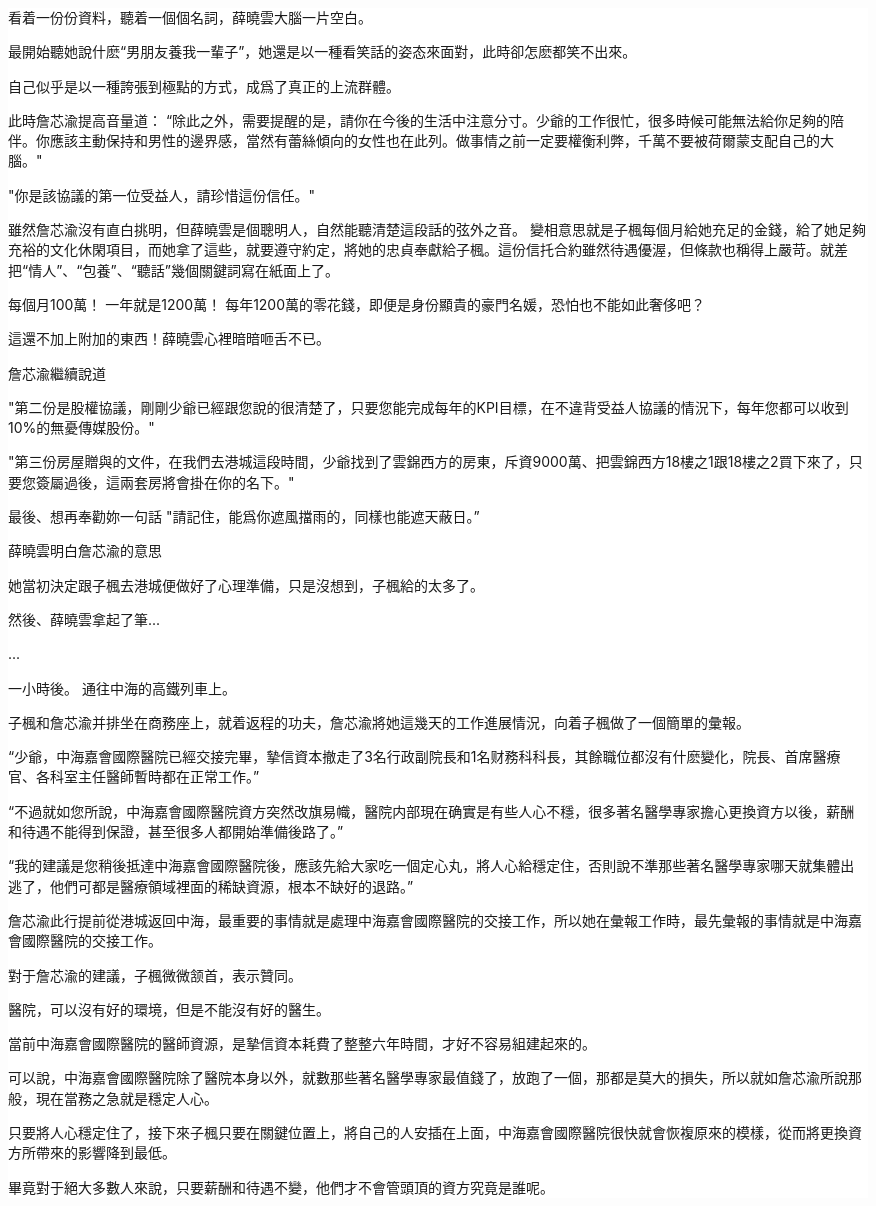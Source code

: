 看着一份份資料，聽着一個個名詞，薛曉雲大腦一片空白。

最開始聽她說什麽“男朋友養我一輩子”，她還是以一種看笑話的姿态來面對，此時卻怎麽都笑不出來。

自己似乎是以一種誇張到極點的方式，成爲了真正的上流群體。

此時詹芯渝提高音量道：
“除此之外，需要提醒的是，請你在今後的生活中注意分寸。少爺的工作很忙，很多時候可能無法給你足夠的陪伴。你應該主動保持和男性的邊界感，當然有蕾絲傾向的女性也在此列。做事情之前一定要權衡利弊，千萬不要被荷爾蒙支配自己的大腦。"

"你是該協議的第一位受益人，請珍惜這份信任。"

雖然詹芯渝沒有直白挑明，但薛曉雲是個聰明人，自然能聽清楚這段話的弦外之音。
變相意思就是子楓每個月給她充足的金錢，給了她足夠充裕的文化休閑項目，而她拿了這些，就要遵守約定，將她的忠貞奉獻給子楓。這份信托合約雖然待遇優渥，但條款也稱得上嚴苛。就差把“情人”、“包養”、“聽話”幾個關鍵詞寫在紙面上了。

每個月100萬！
一年就是1200萬！
每年1200萬的零花錢，即便是身份顯貴的豪門名媛，恐怕也不能如此奢侈吧？

這還不加上附加的東西！薛曉雲心裡暗暗咂舌不已。

詹芯渝繼續說道

"第二份是股權協議，剛剛少爺已經跟您說的很清楚了，只要您能完成每年的KPI目標，在不違背受益人協議的情況下，每年您都可以收到10%的無憂傳媒股份。"

"第三份房屋贈與的文件，在我們去港城這段時間，少爺找到了雲錦西方的房東，斥資9000萬、把雲錦西方18樓之1跟18樓之2買下來了，只要您簽屬過後，這兩套房將會掛在你的名下。"

最後、想再奉勸妳一句話
"請記住，能爲你遮風擋雨的，同樣也能遮天蔽日。”

薛曉雲明白詹芯渝的意思

她當初決定跟子楓去港城便做好了心理準備，只是沒想到，子楓給的太多了。

然後、薛曉雲拿起了筆...

...

一小時後。
通往中海的高鐵列車上。

子楓和詹芯渝并排坐在商務座上，就着返程的功夫，詹芯渝將她這幾天的工作進展情況，向着子楓做了一個簡單的彙報。

“少爺，中海嘉會國際醫院已經交接完畢，摯信資本撤走了3名行政副院長和1名财務科科長，其餘職位都沒有什麽變化，院長、首席醫療官、各科室主任醫師暫時都在正常工作。”

“不過就如您所說，中海嘉會國際醫院資方突然改旗易幟，醫院内部現在确實是有些人心不穩，很多著名醫學專家擔心更換資方以後，薪酬和待遇不能得到保證，甚至很多人都開始準備後路了。”

“我的建議是您稍後抵達中海嘉會國際醫院後，應該先給大家吃一個定心丸，將人心給穩定住，否則說不準那些著名醫學專家哪天就集體出逃了，他們可都是醫療領域裡面的稀缺資源，根本不缺好的退路。”

詹芯渝此行提前從港城返回中海，最重要的事情就是處理中海嘉會國際醫院的交接工作，所以她在彙報工作時，最先彙報的事情就是中海嘉會國際醫院的交接工作。

對于詹芯渝的建議，子楓微微颔首，表示贊同。

醫院，可以沒有好的環境，但是不能沒有好的醫生。

當前中海嘉會國際醫院的醫師資源，是摯信資本耗費了整整六年時間，才好不容易組建起來的。

可以說，中海嘉會國際醫院除了醫院本身以外，就數那些著名醫學專家最值錢了，放跑了一個，那都是莫大的損失，所以就如詹芯渝所說那般，現在當務之急就是穩定人心。

只要將人心穩定住了，接下來子楓只要在關鍵位置上，將自己的人安插在上面，中海嘉會國際醫院很快就會恢複原來的模樣，從而將更換資方所帶來的影響降到最低。

畢竟對于絕大多數人來說，只要薪酬和待遇不變，他們才不會管頭頂的資方究竟是誰呢。
